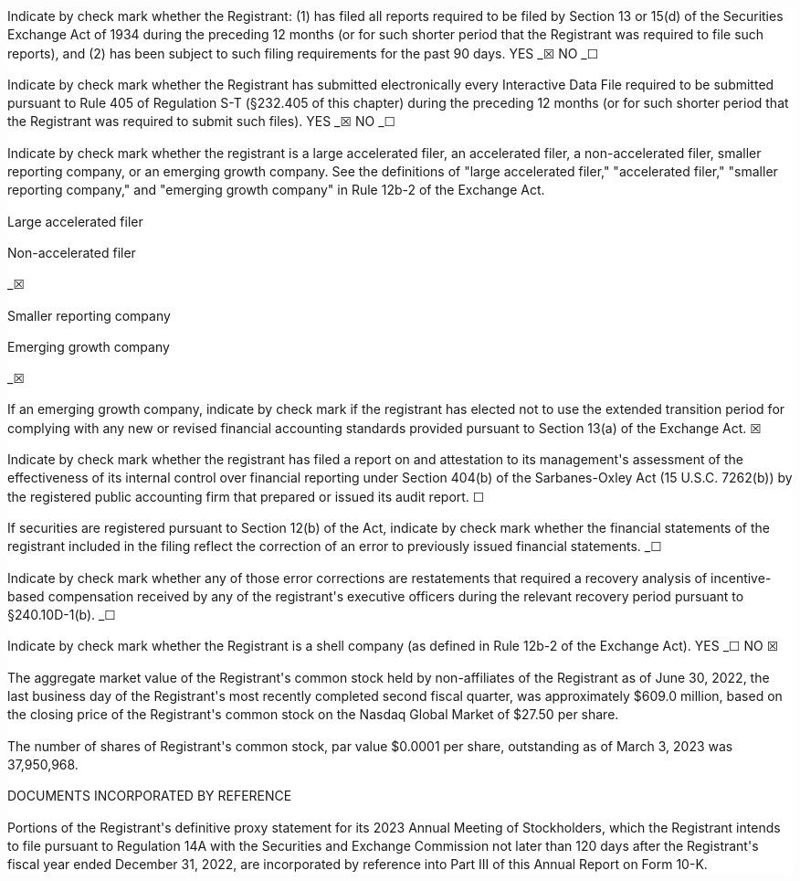 Indicate by check mark whether the Registrant: (1) has filed all reports required to be filed by Section 13 or 15(d) of the Securities Exchange Act of 1934 during the preceding 12 months (or for such shorter period that the Registrant was required to file such reports), and (2) has been subject to such filing requirements for the past 90 days. YES $\_{☒}$ NO $\_{☐}$

Indicate by check mark whether the Registrant has submitted electronically every Interactive Data File required to be submitted pursuant to Rule 405 of Regulation S-T (§232.405 of this chapter) during the preceding 12 months (or for such shorter period that the Registrant was required to submit such files). YES $\_{☒}$ NO $\_{☐}$

Indicate by check mark whether the registrant is a large accelerated filer, an accelerated filer, a non-accelerated filer, smaller reporting company, or an emerging growth company. See the definitions of "large accelerated filer," "accelerated filer," "smaller reporting company," and "emerging growth company" in Rule 12b-2 of the Exchange Act.

Large accelerated filer

Non-accelerated filer

$\_{☒}$

Smaller reporting company

Emerging growth company

$\_{☒}$

If an emerging growth company, indicate by check mark if the registrant has elected not to use the extended transition period for complying with any new or revised financial accounting standards provided pursuant to Section 13(a) of the Exchange Act. ☒

Indicate by check mark whether the registrant has filed a report on and attestation to its management's assessment of the effectiveness of its internal control over financial reporting under Section 404(b) of the Sarbanes-Oxley Act (15 U.S.C. 7262(b)) by the registered public accounting firm that prepared or issued its audit report. ☐

If securities are registered pursuant to Section 12(b) of the Act, indicate by check mark whether the financial statements of the registrant included in the filing reflect the correction of an error to previously issued financial statements. $\_{☐}$

Indicate by check mark whether any of those error corrections are restatements that required a recovery analysis of incentive-based compensation received by any of the registrant's executive officers during the relevant recovery period pursuant to §240.10D-1(b). $\_{☐}$

Indicate by check mark whether the Registrant is a shell company (as defined in Rule 12b-2 of the Exchange Act). YES $\_{☐}$ NO ☒

The aggregate market value of the Registrant's common stock held by non-affiliates of the Registrant as of June 30, 2022, the last business day of the Registrant's most recently completed second fiscal quarter, was approximately $609.0 million, based on the closing price of the Registrant's common stock on the Nasdaq Global Market of $27.50 per share.

The number of shares of Registrant's common stock, par value $0.0001 per share, outstanding as of March 3, 2023 was 37,950,968.

DOCUMENTS INCORPORATED BY REFERENCE

Portions of the Registrant's definitive proxy statement for its 2023 Annual Meeting of Stockholders, which the Registrant intends to file pursuant to Regulation 14A with the Securities and Exchange Commission not later than 120 days after the Registrant's fiscal year ended December 31, 2022, are incorporated by reference into Part III of this Annual Report on Form 10-K.
